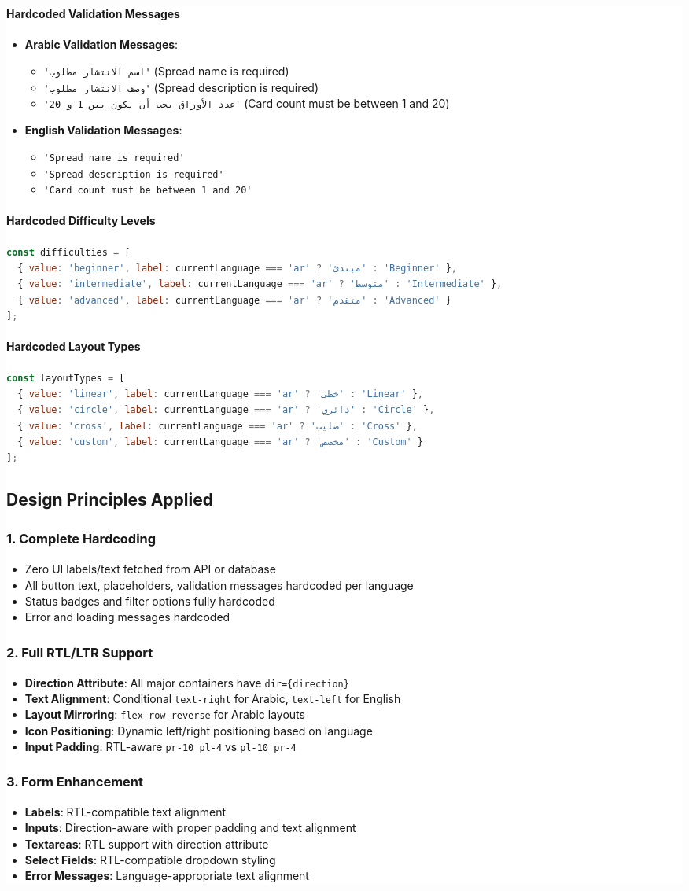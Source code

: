 #### **Hardcoded Validation Messages**
- **Arabic Validation Messages**:
  - `'اسم الانتشار مطلوب'` (Spread name is required)
  - `'وصف الانتشار مطلوب'` (Spread description is required)
  - `'عدد الأوراق يجب أن يكون بين 1 و 20'` (Card count must be between 1 and 20)

- **English Validation Messages**:
  - `'Spread name is required'`
  - `'Spread description is required'`
  - `'Card count must be between 1 and 20'`

#### **Hardcoded Difficulty Levels**
```jsx
const difficulties = [
  { value: 'beginner', label: currentLanguage === 'ar' ? 'مبتدئ' : 'Beginner' },
  { value: 'intermediate', label: currentLanguage === 'ar' ? 'متوسط' : 'Intermediate' },
  { value: 'advanced', label: currentLanguage === 'ar' ? 'متقدم' : 'Advanced' }
];
```

#### **Hardcoded Layout Types**
```jsx
const layoutTypes = [
  { value: 'linear', label: currentLanguage === 'ar' ? 'خطي' : 'Linear' },
  { value: 'circle', label: currentLanguage === 'ar' ? 'دائري' : 'Circle' },
  { value: 'cross', label: currentLanguage === 'ar' ? 'صليب' : 'Cross' },
  { value: 'custom', label: currentLanguage === 'ar' ? 'مخصص' : 'Custom' }
];
```

## Design Principles Applied

### **1. Complete Hardcoding**
- Zero UI labels/text fetched from API or database
- All button text, placeholders, validation messages hardcoded per language
- Status badges and filter options fully hardcoded
- Error and loading messages hardcoded

### **2. Full RTL/LTR Support**
- **Direction Attribute**: All major containers have `dir={direction}`
- **Text Alignment**: Conditional `text-right` for Arabic, `text-left` for English
- **Layout Mirroring**: `flex-row-reverse` for Arabic layouts
- **Icon Positioning**: Dynamic left/right positioning based on language
- **Input Padding**: RTL-aware `pr-10 pl-4` vs `pl-10 pr-4`

### **3. Form Enhancement**
- **Labels**: RTL-compatible text alignment
- **Inputs**: Direction-aware with proper padding and text alignment
- **Textareas**: RTL support with direction attribute
- **Select Fields**: RTL-compatible dropdown styling
- **Error Messages**: Language-appropriate text alignment
